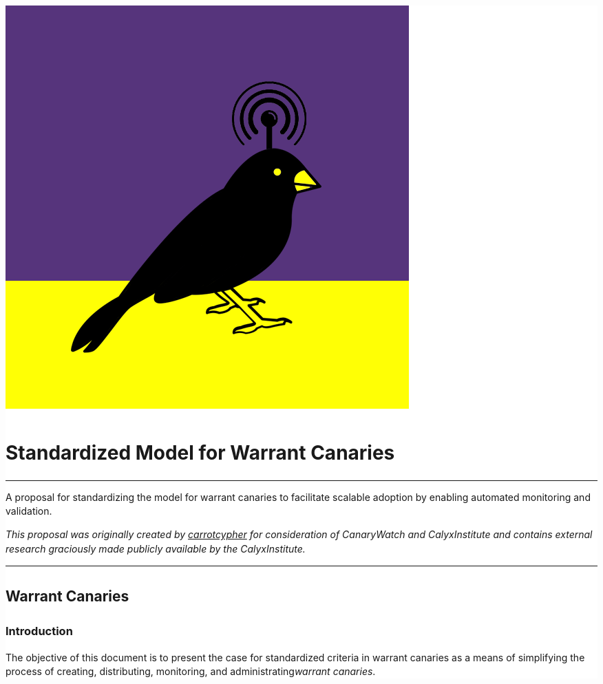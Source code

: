![CanaryTail](https://github.com/canarytail/standard/blob/master/canarytail-logo.png?raw=true)


# Standardized Model for Warrant Canaries
---
A proposal for standardizing the model for warrant canaries to facilitate scalable adoption by enabling automated monitoring and validation.

*This proposal was originally created by [carrotcypher](http://keybase.io/carrotcypher) for consideration of CanaryWatch and CalyxInstitute and contains external research graciously made publicly available by the CalyxInstitute.*

---

## Warrant Canaries
### Introduction

The objective of this document is to present the case for standardized criteria in warrant canaries as a means of simplifying the process of creating, distributing, monitoring, and administrating *​warrant canaries*.
